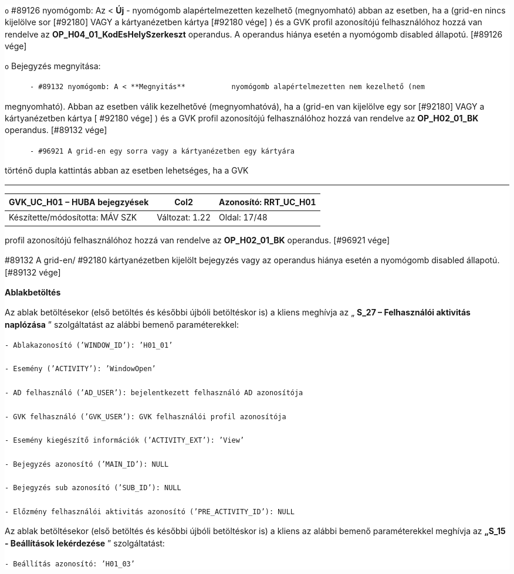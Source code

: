 `o` #89126 nyomógomb: Az < **Új**      - nyomógomb
alapértelmezetten kezelhető (megnyomható) abban az esetben, ha a
(grid-en nincs kijelölve sor [#92180] VAGY a kártyanézetben kártya [#92180 vége] )
és a GVK profil azonosítójú felhasználóhoz hozzá van rendelve az
**OP_H04_01_KodEsHelySzerkeszt** operandus. A operandus hiánya
esetén a nyomógomb disabled állapotú. [#89126 vége]

`o` Bejegyzés megnyitása:

          - #89132 nyomógomb: A < **Megnyitás**           nyomógomb alapértelmezetten nem kezelhető (nem
megnyomható). Abban az esetben válik kezelhetővé
(megnyomhatóvá), ha a (grid-en van kijelölve egy sor [#92180] VAGY
a kártyanézetben kártya [ #92180 vége] ) és a GVK profil azonosítójú
felhasználóhoz hozzá van rendelve az **OP_H02_01_BK**
operandus. [#89132 vége]

          - #96921 A grid-en egy sorra vagy a kártyanézetben egy kártyára
történő dupla kattintás abban az esetben lehetséges, ha a GVK


-----

|GVK_UC_H01 – HUBA bejegzyések|Col2|Azonosító: RRT_UC_H01|
|---|---|---|
|Készítette/módosította: MÁV SZK|Változat: 1.22|Oldal: 17/48|


profil azonosítójú felhasználóhoz hozzá van rendelve az
**OP_H02_01_BK** operandus. [#96921 vége]

#89132 A grid-en/ #92180 kártyanézetben kijelölt bejegyzés vagy az
operandus hiánya esetén a nyomógomb disabled állapotú. [#89132 vége]

**Ablakbetöltés**

Az ablak betöltésekor (első betöltés és későbbi újbóli betöltéskor is) a kliens meghívja
az „ **S_27 – Felhasználói aktivitás naplózása** ” szolgáltatást az alábbi bemenő
paraméterekkel:

    - Ablakazonosító (’WINDOW_ID’): ’H01_01’

    - Esemény (’ACTIVITY’): ’WindowOpen’

    - AD felhasználó (’AD_USER’): bejelentkezett felhasználó AD azonosítója

    - GVK felhasználó (’GVK_USER’): GVK felhasználói profil azonosítója

    - Esemény kiegészítő információk (’ACTIVITY_EXT’): ’View’

    - Bejegyzés azonosító (’MAIN_ID’): NULL

    - Bejegyzés sub azonosító (’SUB_ID’): NULL

    - Előzmény felhasználói aktivitás azonosító (’PRE_ACTIVITY_ID’): NULL

Az ablak betöltésekor (első betöltés és későbbi újbóli betöltéskor is) a kliens az alábbi
bemenő paraméterekkel meghívja az **„S_15 - Beállítások lekérdezése** ” szolgáltatást:

    - Beállítás azonosító: ’H01_03’
